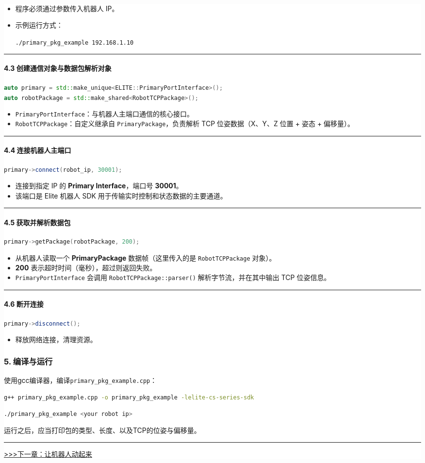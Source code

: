 * 程序必须通过参数传入机器人 IP。
* 示例运行方式：

  ```bash
  ./primary_pkg_example 192.168.1.10
  ```

---

#### 4.3 创建通信对象与数据包解析对象

```cpp
auto primary = std::make_unique<ELITE::PrimaryPortInterface>();
auto robotPackage = std::make_shared<RobotTCPPackage>();
```

* `PrimaryPortInterface`：与机器人主端口通信的核心接口。
* `RobotTCPPackage`：自定义继承自 `PrimaryPackage`，负责解析 TCP 位姿数据（X、Y、Z 位置 + 姿态 + 偏移量）。

---

#### 4.4 连接机器人主端口

```cpp
primary->connect(robot_ip, 30001);
```

* 连接到指定 IP 的 **Primary Interface**，端口号 **30001**。
* 该端口是 Elite 机器人 SDK 用于传输实时控制和状态数据的主要通道。

---

#### 4.5 获取并解析数据包

```cpp
primary->getPackage(robotPackage, 200);
```

* 从机器人读取一个 **PrimaryPackage** 数据帧（这里传入的是 `RobotTCPPackage` 对象）。
* **200** 表示超时时间（毫秒），超过则返回失败。
* `PrimaryPortInterface` 会调用 `RobotTCPPackage::parser()` 解析字节流，并在其中输出 TCP 位姿信息。

---

#### 4.6 断开连接

```cpp
primary->disconnect();
```

* 释放网络连接，清理资源。

### 5. 编译与运行
使用gcc编译器，编译`primary_pkg_example.cpp`：
```bash
g++ primary_pkg_example.cpp -o primary_pkg_example -lelite-cs-series-sdk
```

```bash
./primary_pkg_example <your robot ip>
```

运行之后，应当打印包的类型、长度、以及TCP的位姿与偏移量。

---

[>>>下一章：让机器人动起来](./Let-Robot-Move.cn.md)
